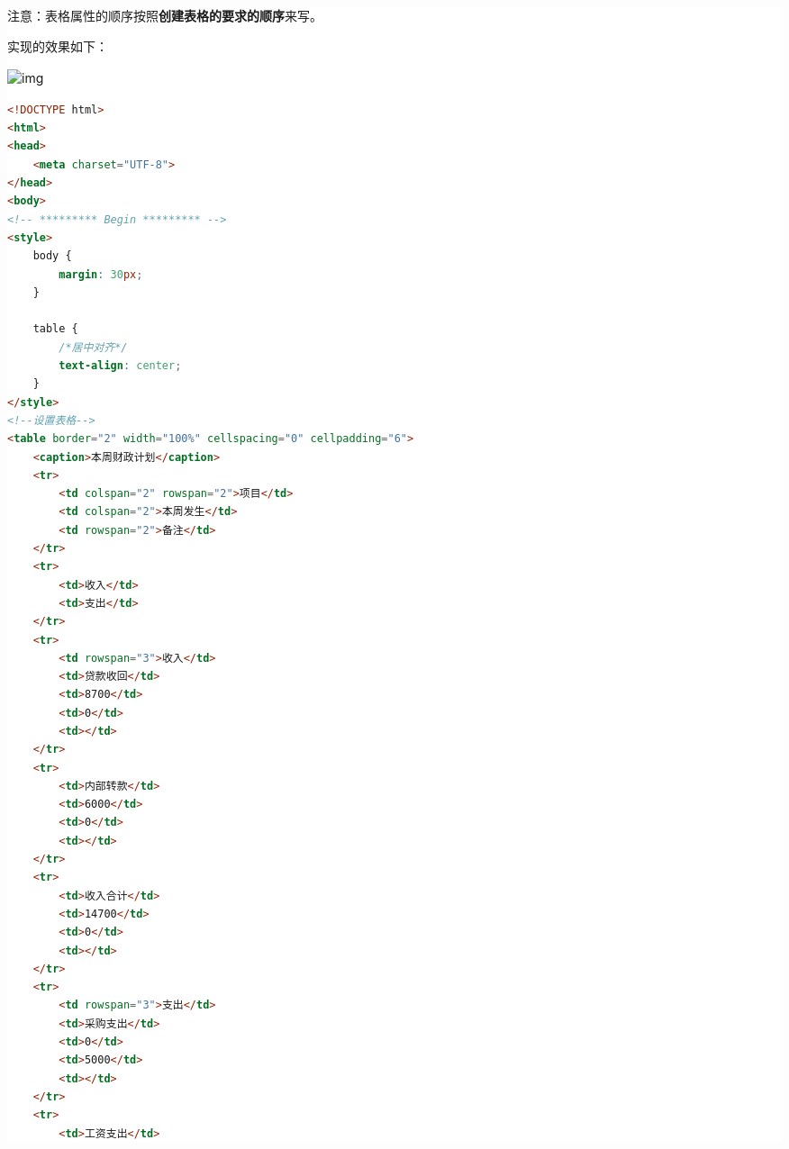 注意：表格属性的顺序按照**创建表格的要求的顺序**来写。

实现的效果如下： 

   ![img](https://holon-image.oss-cn-beijing.aliyuncs.com/20220416204110sViJ5N.png)  

```html
<!DOCTYPE html>
<html>
<head>
    <meta charset="UTF-8">
</head>
<body>
<!-- ********* Begin ********* -->
<style>
    body {
        margin: 30px;
    }

    table {
        /*居中对齐*/
        text-align: center;
    }
</style>
<!--设置表格-->
<table border="2" width="100%" cellspacing="0" cellpadding="6">
    <caption>本周财政计划</caption>
    <tr>
        <td colspan="2" rowspan="2">项目</td>
        <td colspan="2">本周发生</td>
        <td rowspan="2">备注</td>
    </tr>
    <tr>
        <td>收入</td>
        <td>支出</td>
    </tr>
    <tr>
        <td rowspan="3">收入</td>
        <td>贷款收回</td>
        <td>8700</td>
        <td>0</td>
        <td></td>
    </tr>
    <tr>
        <td>内部转款</td>
        <td>6000</td>
        <td>0</td>
        <td></td>
    </tr>
    <tr>
        <td>收入合计</td>
        <td>14700</td>
        <td>0</td>
        <td></td>
    </tr>
    <tr>
        <td rowspan="3">支出</td>
        <td>采购支出</td>
        <td>0</td>
        <td>5000</td>
        <td></td>
    </tr>
    <tr>
        <td>工资支出</td>
```